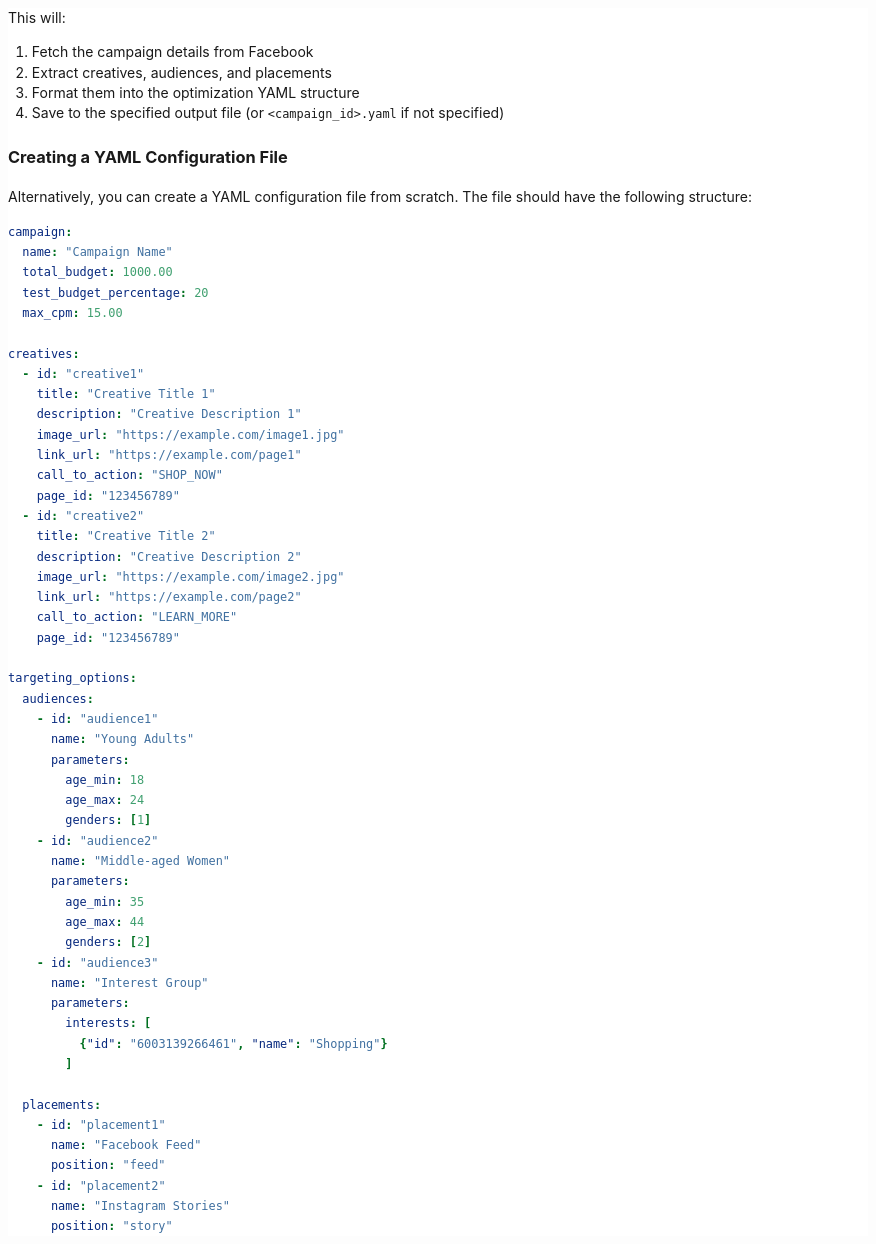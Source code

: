 This will:
1. Fetch the campaign details from Facebook
2. Extract creatives, audiences, and placements
3. Format them into the optimization YAML structure
4. Save to the specified output file (or `<campaign_id>.yaml` if not specified)

### Creating a YAML Configuration File

Alternatively, you can create a YAML configuration file from scratch. The file should have the following structure:

```yaml
campaign:
  name: "Campaign Name"
  total_budget: 1000.00
  test_budget_percentage: 20
  max_cpm: 15.00

creatives:
  - id: "creative1"
    title: "Creative Title 1"
    description: "Creative Description 1"
    image_url: "https://example.com/image1.jpg"
    link_url: "https://example.com/page1"
    call_to_action: "SHOP_NOW"
    page_id: "123456789"
  - id: "creative2"
    title: "Creative Title 2"
    description: "Creative Description 2"
    image_url: "https://example.com/image2.jpg"
    link_url: "https://example.com/page2"
    call_to_action: "LEARN_MORE"
    page_id: "123456789"

targeting_options:
  audiences:
    - id: "audience1"
      name: "Young Adults"
      parameters:
        age_min: 18
        age_max: 24
        genders: [1]
    - id: "audience2"
      name: "Middle-aged Women"
      parameters:
        age_min: 35
        age_max: 44
        genders: [2]
    - id: "audience3"
      name: "Interest Group"
      parameters:
        interests: [
          {"id": "6003139266461", "name": "Shopping"}
        ]

  placements:
    - id: "placement1"
      name: "Facebook Feed"
      position: "feed"
    - id: "placement2"
      name: "Instagram Stories"
      position: "story"
```
